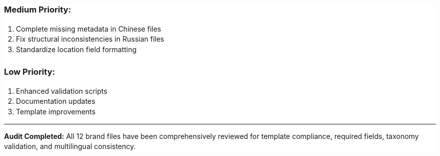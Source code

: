 ### Medium Priority:
1. Complete missing metadata in Chinese files
2. Fix structural inconsistencies in Russian files
3. Standardize location field formatting

### Low Priority:
1. Enhanced validation scripts
2. Documentation updates
3. Template improvements

---

**Audit Completed:** All 12 brand files have been comprehensively reviewed for template compliance, required fields, taxonomy validation, and multilingual consistency.